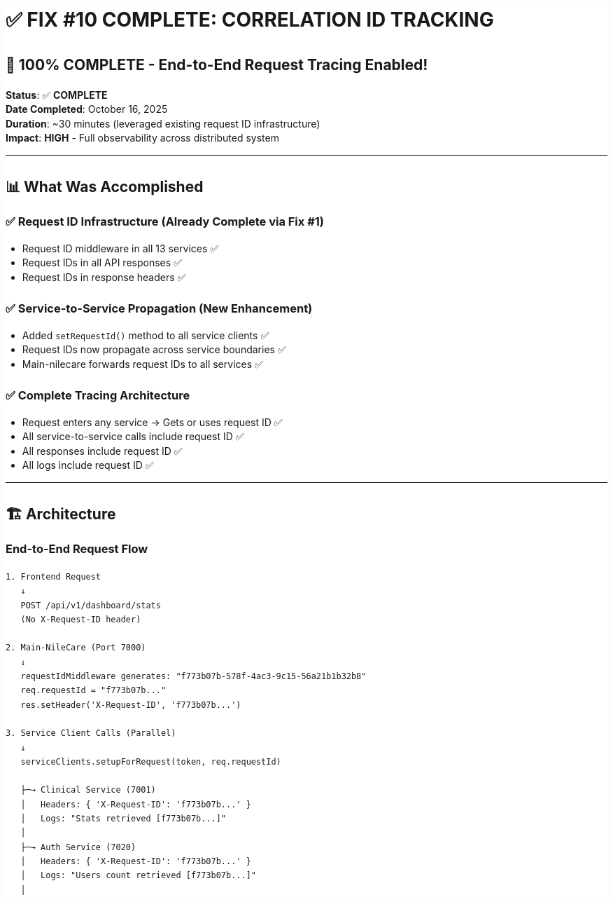 # ✅ **FIX #10 COMPLETE: CORRELATION ID TRACKING**

## 🎉 **100% COMPLETE** - End-to-End Request Tracing Enabled!

**Status**: ✅ **COMPLETE**  
**Date Completed**: October 16, 2025  
**Duration**: ~30 minutes (leveraged existing request ID infrastructure)  
**Impact**: **HIGH** - Full observability across distributed system

---

## 📊 **What Was Accomplished**

### ✅ **Request ID Infrastructure** (Already Complete via Fix #1)
- Request ID middleware in all 13 services ✅
- Request IDs in all API responses ✅
- Request IDs in response headers ✅

### ✅ **Service-to-Service Propagation** (New Enhancement)
- Added `setRequestId()` method to all service clients ✅
- Request IDs now propagate across service boundaries ✅
- Main-nilecare forwards request IDs to all services ✅

### ✅ **Complete Tracing Architecture**
- Request enters any service → Gets or uses request ID ✅
- All service-to-service calls include request ID ✅
- All responses include request ID ✅
- All logs include request ID ✅

---

## 🏗️ **Architecture**

### **End-to-End Request Flow**

```
1. Frontend Request
   ↓
   POST /api/v1/dashboard/stats
   (No X-Request-ID header)

2. Main-NileCare (Port 7000)
   ↓
   requestIdMiddleware generates: "f773b07b-578f-4ac3-9c15-56a21b1b32b8"
   req.requestId = "f773b07b..."
   res.setHeader('X-Request-ID', 'f773b07b...')

3. Service Client Calls (Parallel)
   ↓
   serviceClients.setupForRequest(token, req.requestId)
   
   ├─→ Clinical Service (7001)
   │   Headers: { 'X-Request-ID': 'f773b07b...' }
   │   Logs: "Stats retrieved [f773b07b...]"
   │
   ├─→ Auth Service (7020)
   │   Headers: { 'X-Request-ID': 'f773b07b...' }
   │   Logs: "Users count retrieved [f773b07b...]"
   │
```